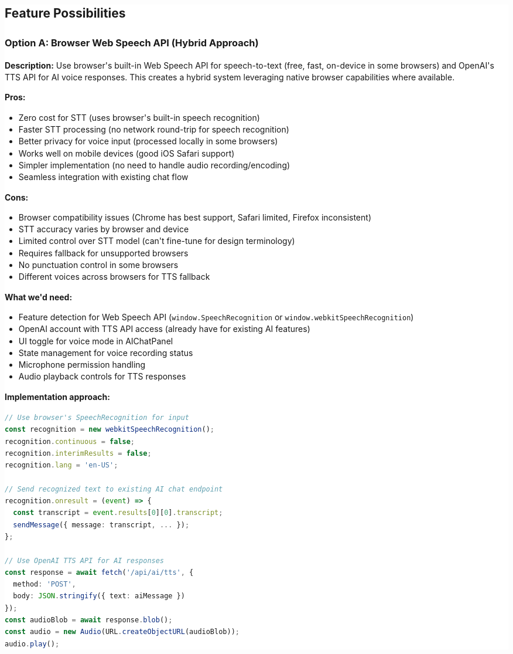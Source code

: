 ## Feature Possibilities

### Option A: Browser Web Speech API (Hybrid Approach)

**Description:** Use browser's built-in Web Speech API for speech-to-text (free, fast, on-device in some browsers) and OpenAI's TTS API for AI voice responses. This creates a hybrid system leveraging native browser capabilities where available.

**Pros:**
- Zero cost for STT (uses browser's built-in speech recognition)
- Faster STT processing (no network round-trip for speech recognition)
- Better privacy for voice input (processed locally in some browsers)
- Works well on mobile devices (good iOS Safari support)
- Simpler implementation (no need to handle audio recording/encoding)
- Seamless integration with existing chat flow

**Cons:**
- Browser compatibility issues (Chrome has best support, Safari limited, Firefox inconsistent)
- STT accuracy varies by browser and device
- Limited control over STT model (can't fine-tune for design terminology)
- Requires fallback for unsupported browsers
- No punctuation control in some browsers
- Different voices across browsers for TTS fallback

**What we'd need:**
- Feature detection for Web Speech API (`window.SpeechRecognition` or `window.webkitSpeechRecognition`)
- OpenAI account with TTS API access (already have for existing AI features)
- UI toggle for voice mode in AIChatPanel
- State management for voice recording status
- Microphone permission handling
- Audio playback controls for TTS responses

**Implementation approach:**
```typescript
// Use browser's SpeechRecognition for input
const recognition = new webkitSpeechRecognition();
recognition.continuous = false;
recognition.interimResults = false;
recognition.lang = 'en-US';

// Send recognized text to existing AI chat endpoint
recognition.onresult = (event) => {
  const transcript = event.results[0][0].transcript;
  sendMessage({ message: transcript, ... });
};

// Use OpenAI TTS API for AI responses
const response = await fetch('/api/ai/tts', {
  method: 'POST',
  body: JSON.stringify({ text: aiMessage })
});
const audioBlob = await response.blob();
const audio = new Audio(URL.createObjectURL(audioBlob));
audio.play();
```
